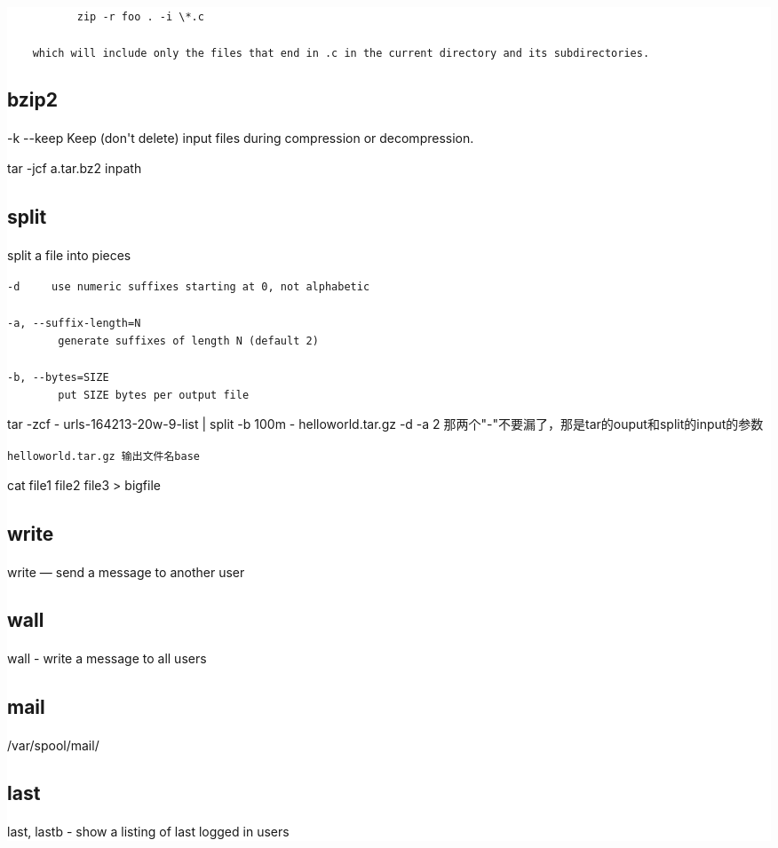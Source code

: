                zip -r foo . -i \*.c

        which will include only the files that end in .c in the current directory and its subdirectories.


## bzip2

-k --keep
    Keep (don't delete) input files during compression or decompression.

tar -jcf a.tar.bz2 inpath







## split

split a file into pieces


    -d     use numeric suffixes starting at 0, not alphabetic

    -a, --suffix-length=N
            generate suffixes of length N (default 2)

    -b, --bytes=SIZE
            put SIZE bytes per output file


tar -zcf - urls-164213-20w-9-list | split -b 100m - helloworld.tar.gz -d -a 2
    那两个"-"不要漏了，那是tar的ouput和split的input的参数
    
    helloworld.tar.gz 输出文件名base


cat file1 file2 file3 > bigfile


## write

write — send a message to another user


## wall

wall - write a message to all users



## mail 

/var/spool/mail/


## last

last, lastb - show a listing of last logged in users
